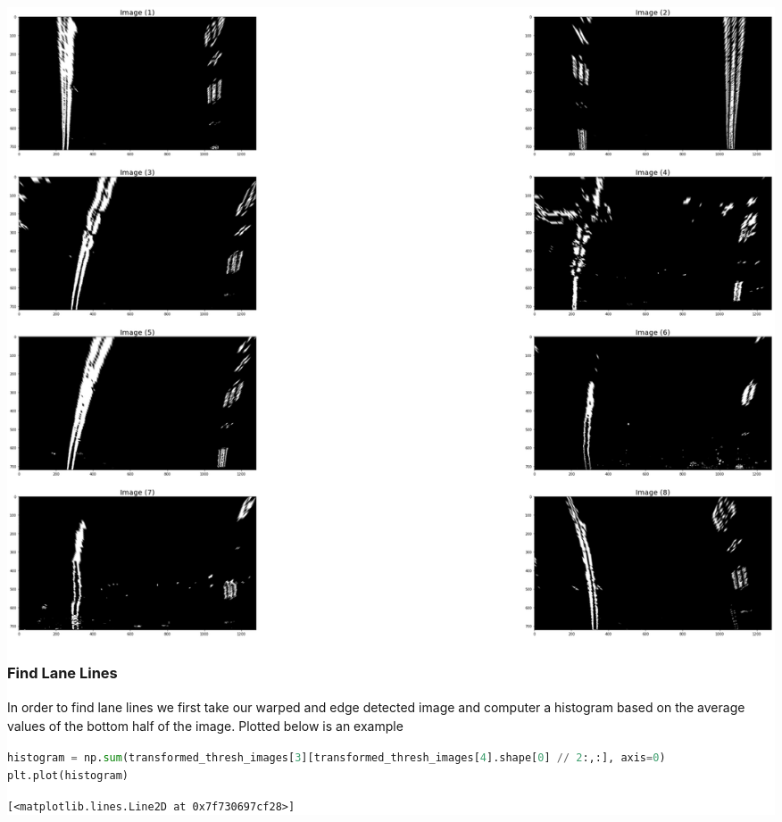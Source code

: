 ![png](output_23_0.png)



### Find Lane Lines

In order to find lane lines we first take our warped and edge detected image and computer a histogram based on the average values of the bottom half of the image. Plotted below is an example


```python
histogram = np.sum(transformed_thresh_images[3][transformed_thresh_images[4].shape[0] // 2:,:], axis=0)
plt.plot(histogram)
```




    [<matplotlib.lines.Line2D at 0x7f730697cf28>]

